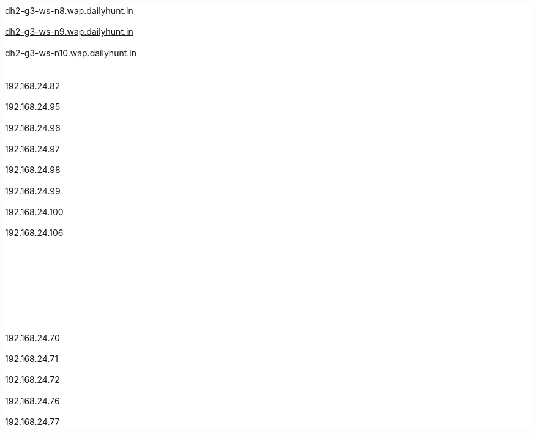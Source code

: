 <p><a
href="http://dh2-g3-ws-n1.wap.dailyhunt.in">dh2-g3-ws-n8.wap.dailyhunt.in</a></p>
<p><a
href="http://dh2-g3-ws-n1.wap.dailyhunt.in">dh2-g3-ws-n9.wap.dailyhunt.in</a></p>
<p><a
href="http://dh2-g3-ws-n1.wap.dailyhunt.in">dh2-g3-ws-n10.wap.dailyhunt.in</a><br />
<br />
</p></td>
<td style="text-align: center;"><p>192.168.24.82</p>
<p>192.168.24.95</p>
<p>192.168.24.96</p>
<p>192.168.24.97</p>
<p>192.168.24.98</p>
<p>192.168.24.99</p>
<p>192.168.24.100</p>
<p>192.168.24.106</p>
<p><br />
</p>
<p><br />
</p>
<p><br />
</p>
<p><br />
</p>
<p>192.168.24.70</p>
<p>192.168.24.71</p>
<p>192.168.24.72</p>
<p>192.168.24.76</p>
<p>192.168.24.77</p>
